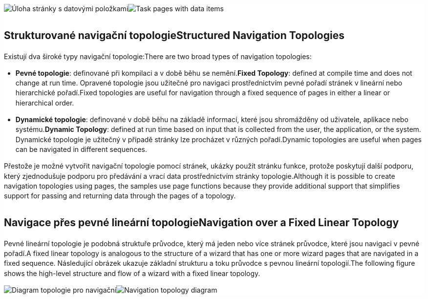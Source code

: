 <span data-ttu-id="d267c-121">![Úloha stránky s datovými položkami](../../../../docs/framework/wpf/app-development/media/navigationtopologyfigure6.png "NavigationTopologyFigure6")</span><span class="sxs-lookup"><span data-stu-id="d267c-121">![Task pages with data items](../../../../docs/framework/wpf/app-development/media/navigationtopologyfigure6.png "NavigationTopologyFigure6")</span></span>  
  
<a name="Structured_Navigation_Topologies"></a>   
## <a name="structured-navigation-topologies"></a><span data-ttu-id="d267c-122">Strukturované navigační topologie</span><span class="sxs-lookup"><span data-stu-id="d267c-122">Structured Navigation Topologies</span></span>  
 <span data-ttu-id="d267c-123">Existují dva široké typy navigační topologie:</span><span class="sxs-lookup"><span data-stu-id="d267c-123">There are two broad types of navigation topologies:</span></span>  
  
-   <span data-ttu-id="d267c-124">**Pevné topologie**: definované při kompilaci a v době běhu se nemění.</span><span class="sxs-lookup"><span data-stu-id="d267c-124">**Fixed Topology**: defined at compile time and does not change at run time.</span></span> <span data-ttu-id="d267c-125">Opravené topologie jsou užitečné pro navigaci prostřednictvím pevné pořadí stránek v lineární nebo hierarchické pořadí.</span><span class="sxs-lookup"><span data-stu-id="d267c-125">Fixed topologies are useful for navigation through a fixed sequence of pages in either a linear or hierarchical order.</span></span>  
  
-   <span data-ttu-id="d267c-126">**Dynamické topologie**: definované v době běhu na základě informací, které jsou shromážděny od uživatele, aplikace nebo systému.</span><span class="sxs-lookup"><span data-stu-id="d267c-126">**Dynamic Topology**: defined at run time based on input that is collected from the user, the application, or the system.</span></span> <span data-ttu-id="d267c-127">Dynamické topologie je užitečný v případě stránky lze procházet v různých pořadí.</span><span class="sxs-lookup"><span data-stu-id="d267c-127">Dynamic topologies are useful when pages can be navigated in different sequences.</span></span>  
  
 <span data-ttu-id="d267c-128">Přestože je možné vytvořit navigační topologie pomocí stránek, ukázky použít stránku funkce, protože poskytují další podporu, který zjednodušuje podporu pro předávání a vrací data prostřednictvím stránky topologie.</span><span class="sxs-lookup"><span data-stu-id="d267c-128">Although it is possible to create navigation topologies using pages, the samples use page functions because they provide additional support that simplifies support for passing and returning data through the pages of a topology.</span></span>  
  
<a name="Navigation_over_a_Fixed_Linear_Topology"></a>   
## <a name="navigation-over-a-fixed-linear-topology"></a><span data-ttu-id="d267c-129">Navigace přes pevné lineární topologie</span><span class="sxs-lookup"><span data-stu-id="d267c-129">Navigation over a Fixed Linear Topology</span></span>  
 <span data-ttu-id="d267c-130">Pevné lineární topologie je podobná struktuře průvodce, který má jeden nebo více stránek průvodce, které jsou navigaci v pevné pořadí.</span><span class="sxs-lookup"><span data-stu-id="d267c-130">A fixed linear topology is analogous to the structure of a wizard that has one or more wizard pages that are navigated in a fixed sequence.</span></span> <span data-ttu-id="d267c-131">Následující obrázek ukazuje základní strukturu a toku průvodce s pevnou lineární topologií.</span><span class="sxs-lookup"><span data-stu-id="d267c-131">The following figure shows the high-level structure and flow of a wizard with a fixed linear topology.</span></span>  
  
 <span data-ttu-id="d267c-132">![Diagram topologie pro navigační](../../../../docs/framework/wpf/app-development/media/navigationtopologyfigure1.png "NavigationTopologyFigure1")</span><span class="sxs-lookup"><span data-stu-id="d267c-132">![Navigation topology diagram](../../../../docs/framework/wpf/app-development/media/navigationtopologyfigure1.png "NavigationTopologyFigure1")</span></span>  
  
